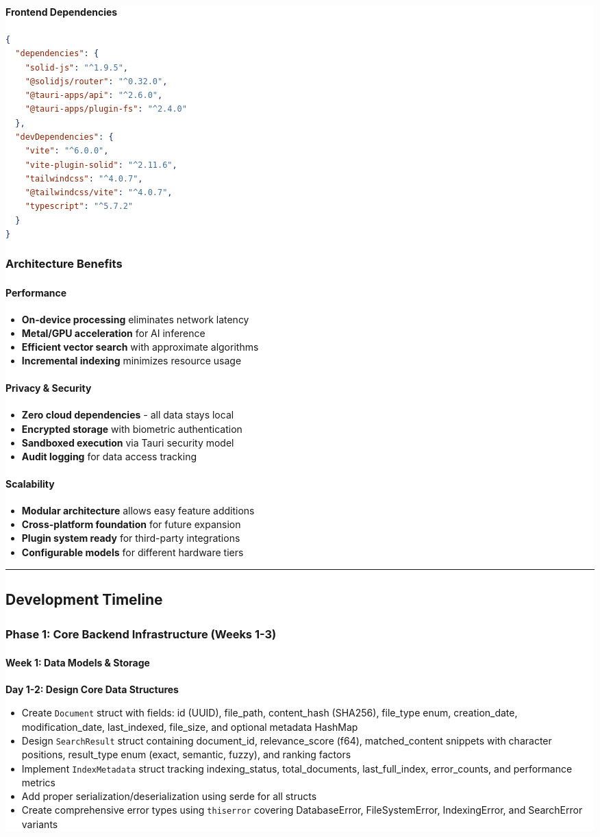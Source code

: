 ```toml
```

#### Frontend Dependencies
```json
{
  "dependencies": {
    "solid-js": "^1.9.5",
    "@solidjs/router": "^0.32.0",
    "@tauri-apps/api": "^2.6.0",
    "@tauri-apps/plugin-fs": "^2.4.0"
  },
  "devDependencies": {
    "vite": "^6.0.0",
    "vite-plugin-solid": "^2.11.6",
    "tailwindcss": "^4.0.7",
    "@tailwindcss/vite": "^4.0.7",
    "typescript": "^5.7.2"
  }
}
```

### Architecture Benefits

#### Performance
- **On-device processing** eliminates network latency
- **Metal/GPU acceleration** for AI inference
- **Efficient vector search** with approximate algorithms
- **Incremental indexing** minimizes resource usage

#### Privacy & Security
- **Zero cloud dependencies** - all data stays local
- **Encrypted storage** with biometric authentication
- **Sandboxed execution** via Tauri security model
- **Audit logging** for data access tracking

#### Scalability
- **Modular architecture** allows easy feature additions
- **Cross-platform foundation** for future expansion
- **Plugin system ready** for third-party integrations
- **Configurable models** for different hardware tiers

---

## Development Timeline

### Phase 1: Core Backend Infrastructure (Weeks 1-3)

#### Week 1: Data Models & Storage

**Day 1-2: Design Core Data Structures**
- Create `Document` struct with fields: id (UUID), file_path, content_hash (SHA256), file_type enum, creation_date, modification_date, last_indexed, file_size, and optional metadata HashMap
- Design `SearchResult` struct containing document_id, relevance_score (f64), matched_content snippets with character positions, result_type enum (exact, semantic, fuzzy), and ranking factors
- Implement `IndexMetadata` struct tracking indexing_status, total_documents, last_full_index, error_counts, and performance metrics
- Add proper serialization/deserialization using serde for all structs
- Create comprehensive error types using `thiserror` covering DatabaseError, FileSystemError, IndexingError, and SearchError variants
